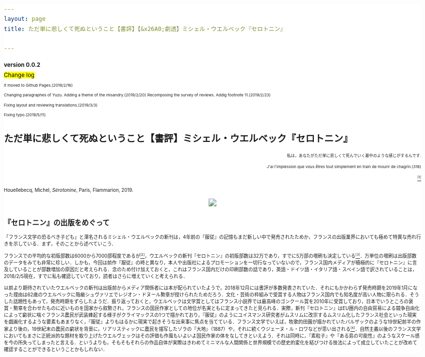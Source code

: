 ```yaml
---
layout: page
title: ただ単に悲しくて死ぬということ【書評】【&x26A0;劇透】ミシェル・ウエルベック『セロトニン』

---
```


<small><b>version 0.0.2</b></small>  
<small><mark>Change log</mark><small>  
<small>It moved to Github Pages.(2019/2/16)</small>  
<small>Changing paragraphes of Yuzu. Adding a theme of the misandry.(2019/2/20)</small>
<small>Recomposing the survey of reviews. Addig footnote 11.(2019/2/23)</small>  
<small>Fixing layout and reviewing translations.(2019/3/3)</small>  
<small>Fixing typo.(2019/5/11)</small>

# ただ単に悲しくて死ぬということ【書評】ミシェル・ウエルベック『セロトニン』  

<div style="text-align:right">
<p>
<small>私は，あなたがただ単に悲しくて死んでいく最中のような感じがするんです.</small>
</p>
<p>
<small>J'ai l'implession que vous êtres tout simplement en train de mourir de chagrin.(316) </small>
</p>
<a href="#fn1" id="r1"><small><sup>[1]</sup></small></a>
</div>

Houellebecq, Michel, *Sérotonine*, Paris, Flammarion, 2019.  
<div style="text-align:center"><a href="https://www.amazon.co.jp/Serotonine-Michel-Houellebecq/dp/2081471752/ref=as_li_ss_il?ie=UTF8&qid=1548852707&sr=8-1&keywords=s%C3%A9rotonine&linkCode=li3&tag=junker1973-22&linkId=7217e395279e52d95a7f8f7446341d1c&language=ja_JP" target="_blank"><img border="0" src="//ws-fe.amazon-adsystem.com/widgets/q?_encoding=UTF8&ASIN=2081471752&Format=_SL250_&ID=AsinImage&MarketPlace=JP&ServiceVersion=20070822&WS=1&tag=junker1973-22&language=ja_JP" ></a><img src="https://ir-jp.amazon-adsystem.com/e/ir?t=junker1973-22&language=ja_JP&l=li3&o=9&a=2081471752" width="1" height="1" border="0" alt="" style="border:none !important; margin:0px !important;" /></div>

## 『セロトニン』の出版をめぐって

「フランス文学の恐るべき子ども」と渾名されるミシェル・ウエルベックの新刊は，4年前の『服従』の記憶もまだ新しい中で発売されたためか，フランスの出版業界においても極めて特異な売れ行きを示している．まず，そのことから述べていこう．

フランスでの平均的な初版部数は6000から7000部程度であるが<a href="#fn2" id="r2"><small><sup>[2]</sup></small></a>，ウエルベックの新刊『セロトニン』の初版部数は32万であり，すでに5万部の増刷も決定している<a href="#fn3" id="r3"><small><sup>[3]</sup></small></a>．万単位の増刷は出版部数のデータをみても非常に珍しい．しかも，今回は前作『服従』の時と異なり，本人や出版社によるプロモーションを一切行なっていないので，フランス国内メディアが積極的に『セロトニン』に言及していることが部数増加の原因だと考えられる．念のため付け加えておくと，これはフランス国内だけの印刷部数の話であり，英語・ドイツ語・イタリア語・スペイン語で訳されていることは，2018/2/5現在，すでに私も確認していており，読者はさらに増えていくと考えられる．

以前より期待されていたウエルベックの新刊は出版前からメディア関係者には本が配られていたようで，2018年12月には書評が多数発表されていた．それにもかかわらず発売時期を2019年1月になった理由は62歳のウエルベックに階級シュヴァリエでレジオン・ドヌール勲章が授けられたためだろう．文化・芸術の枠組みで受賞する人物はフランス国内でも知名度が高い人物に限られる．そうした話題性もあって，発売時期をずらしたようだ．振り返っておくと，ウエルベックは文学賞としてはフランス小説界では最高峰のゴンクール賞を2010年に受賞しており，日本でいうところの褒賞・勲章を合わせたものに近いものを国家から叙勲され，フランスの国民作家としての地位が名実ともに定まってきたと見られる．実際，新刊『セロトニン』はEU圏内の自由貿易による競争自由化によって窮状に喘ぐフランス農民が武装蜂起する様子がクライマックスの1つで描かれており，『服従』のようにユイスマンス研究者がムスリムに改宗するムスリム化したフランス社会といった現実を戯画化するような要素もあまりなく，『服従』よりもはるかに現実で起きそうな出来事に焦点を当てている．フランス文学でいえば，牧歌的田園が描かれていたバルザックのような19世紀前半の作家より後の，19世紀末の農民の窮状を背景に，リアリスティックに農民を描写したゾラの『大地』（1887）や，それに続くウジェーヌ・ル・ロワなどが思い出される<a href="#fn4" id="r4"><small><sup>[4]</sup></small></a>．自然主義以後のフランス文学においてもまさに正統派的な題材を取り上げたウエルヴェックはその評価も作風もいよいよ国民作家の体をなしてきといえよう．それは同時に，『素粒子』や『ある島の可能性』のようなスケール感を今の所失ってしまったと言える．というよりも，そもそもそれらの作品自体が実際はきわめてミニマルな人間関係と世界規模での歴史的変化を結びつける技法によって成立していたことが改めて確認することができるということかもしれない．
